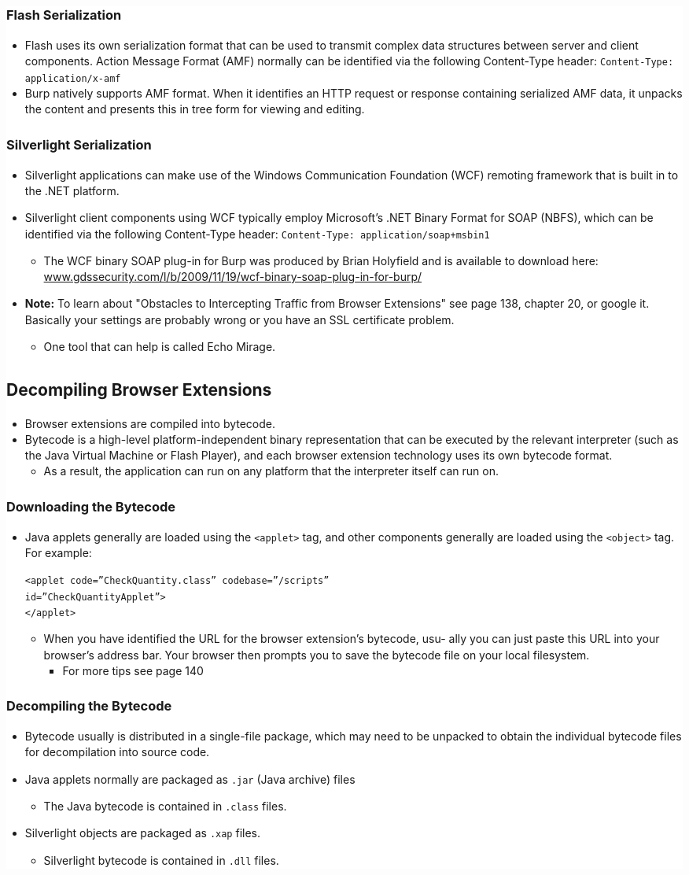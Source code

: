 ### Flash Serialization
- Flash uses its own serialization format that can be used to transmit complex data structures between server and client components. Action Message Format (AMF) normally can be identified via the following Content-Type header: `Content-Type: application/x-amf`
- Burp natively supports AMF format. When it identifies an HTTP request or response containing serialized AMF data, it unpacks the content and presents this in tree form for viewing and editing.

### Silverlight Serialization
- Silverlight applications can make use of the Windows Communication Foundation (WCF) remoting framework that is built in to the .NET platform. 
- Silverlight client components using WCF typically employ Microsoft’s .NET Binary Format for SOAP (NBFS), which can be identified via the following Content-Type header: `Content-Type: application/soap+msbin1`
	- The WCF binary SOAP plug-in for Burp was produced by Brian Holyfield and is available to download here: www.gdssecurity.com/l/b/2009/11/19/wcf-binary-soap-plug-in-for-burp/


- **Note:** To learn about "Obstacles to Intercepting Traffic from Browser Extensions" see page 138, chapter 20, or google it. Basically your settings are probably wrong or you have an SSL certificate problem. 
	- One tool that can help is called Echo Mirage.

## Decompiling Browser Extensions
- Browser extensions are compiled into bytecode. 
- Bytecode is a high-level platform-independent binary representation that can be executed by the relevant interpreter (such as the Java Virtual Machine or Flash Player), and each browser extension technology uses its own bytecode format. 
	- As a result, the application can run on any platform that the interpreter itself can run on.

### Downloading the Bytecode
- Java applets generally are loaded using the `<applet>` tag, and other components generally are loaded using the `<object>` tag. For example:
	```
	<applet code=”CheckQuantity.class” codebase=”/scripts”
	id=”CheckQuantityApplet”>
	</applet>
	```
	- When you have identified the URL for the browser extension’s bytecode, usu- ally you can just paste this URL into your browser’s address bar. Your browser then prompts you to save the bytecode file on your local filesystem.
		- For more tips see page 140

### Decompiling the Bytecode
- Bytecode usually is distributed in a single-file package, which may need to be unpacked to obtain the individual bytecode files for decompilation into source code.
- Java applets normally are packaged as `.jar` (Java archive) files
	- The Java bytecode is contained in `.class` files.

- Silverlight objects are packaged as `.xap` files.
	- Silverlight bytecode is contained in `.dll` files.
